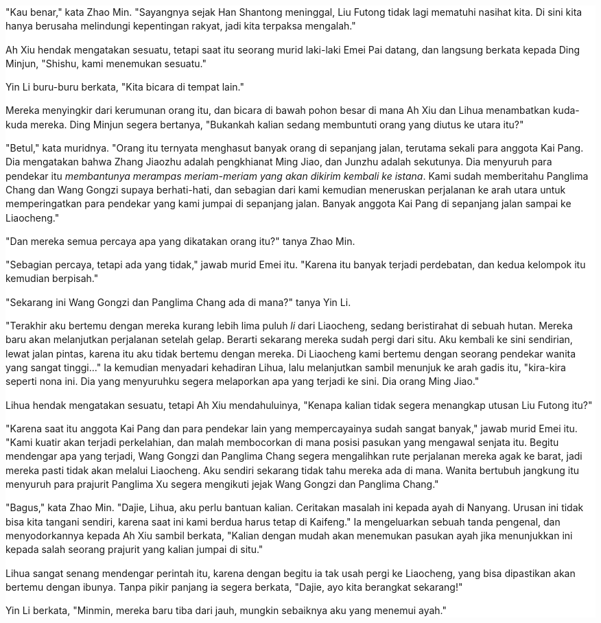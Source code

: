 "Kau benar," kata Zhao Min. "Sayangnya sejak Han Shantong meninggal, Liu Futong tidak lagi mematuhi nasihat kita. Di sini kita hanya berusaha melindungi kepentingan rakyat, jadi kita terpaksa mengalah."

Ah Xiu hendak mengatakan sesuatu, tetapi saat itu seorang murid laki-laki Emei Pai datang, dan langsung berkata kepada Ding Minjun, "Shishu, kami menemukan sesuatu."

Yin Li buru-buru berkata, "Kita bicara di tempat lain."

Mereka menyingkir dari kerumunan orang itu, dan bicara di bawah pohon besar di mana Ah Xiu dan Lihua menambatkan kuda-kuda mereka. Ding Minjun segera bertanya, "Bukankah kalian sedang membuntuti orang yang diutus ke utara itu?"

"Betul," kata muridnya. "Orang itu ternyata menghasut banyak orang di sepanjang jalan, terutama sekali para anggota Kai Pang. Dia mengatakan bahwa Zhang Jiaozhu adalah pengkhianat Ming Jiao, dan Junzhu adalah sekutunya. Dia menyuruh para pendekar itu *membantunya merampas meriam-meriam yang akan dikirim kembali ke istana*. Kami sudah memberitahu Panglima Chang dan Wang Gongzi supaya berhati-hati, dan sebagian dari kami kemudian meneruskan perjalanan ke arah utara untuk memperingatkan para pendekar yang kami jumpai di sepanjang jalan. Banyak anggota Kai Pang di sepanjang jalan sampai ke Liaocheng."

"Dan mereka semua percaya apa yang dikatakan orang itu?" tanya Zhao Min.

"Sebagian percaya, tetapi ada yang tidak," jawab murid Emei itu. "Karena itu banyak terjadi perdebatan, dan kedua kelompok itu kemudian berpisah."

"Sekarang ini Wang Gongzi dan Panglima Chang ada di mana?" tanya Yin Li.

"Terakhir aku bertemu dengan mereka kurang lebih lima puluh *li* dari Liaocheng, sedang beristirahat di sebuah hutan. Mereka baru akan melanjutkan perjalanan setelah gelap. Berarti sekarang mereka sudah pergi dari situ. Aku kembali ke sini sendirian, lewat jalan pintas, karena itu aku tidak bertemu dengan mereka. Di Liaocheng kami bertemu dengan seorang pendekar wanita yang sangat tinggi..." Ia kemudian menyadari kehadiran Lihua, lalu melanjutkan sambil menunjuk ke arah gadis itu, "kira-kira seperti nona ini. Dia yang menyuruhku segera melaporkan apa yang terjadi ke sini. Dia orang Ming Jiao."

Lihua hendak mengatakan sesuatu, tetapi Ah Xiu mendahuluinya, "Kenapa kalian tidak segera menangkap utusan Liu Futong itu?"

"Karena saat itu anggota Kai Pang dan para pendekar lain yang mempercayainya sudah sangat banyak," jawab murid Emei itu. "Kami kuatir akan terjadi perkelahian, dan malah membocorkan di mana posisi pasukan yang mengawal senjata itu. Begitu mendengar apa yang terjadi, Wang Gongzi dan Panglima Chang segera mengalihkan rute perjalanan mereka agak ke barat, jadi mereka pasti tidak akan melalui Liaocheng. Aku sendiri sekarang tidak tahu mereka ada di mana. Wanita bertubuh jangkung itu menyuruh para prajurit Panglima Xu segera mengikuti jejak Wang Gongzi dan Panglima Chang."

"Bagus," kata Zhao Min. "Dajie, Lihua, aku perlu bantuan kalian. Ceritakan masalah ini kepada ayah di Nanyang. Urusan ini tidak bisa kita tangani sendiri, karena saat ini kami berdua harus tetap di Kaifeng." Ia mengeluarkan sebuah tanda pengenal, dan menyodorkannya kepada Ah Xiu sambil berkata, "Kalian dengan mudah akan menemukan pasukan ayah jika menunjukkan ini kepada salah seorang prajurit yang kalian jumpai di situ."

Lihua sangat senang mendengar perintah itu, karena dengan begitu ia tak usah pergi ke Liaocheng, yang bisa dipastikan akan bertemu dengan ibunya. Tanpa pikir panjang ia segera berkata, "Dajie, ayo kita berangkat sekarang!"

Yin Li berkata, "Minmin, mereka baru tiba dari jauh, mungkin sebaiknya aku yang menemui ayah."
